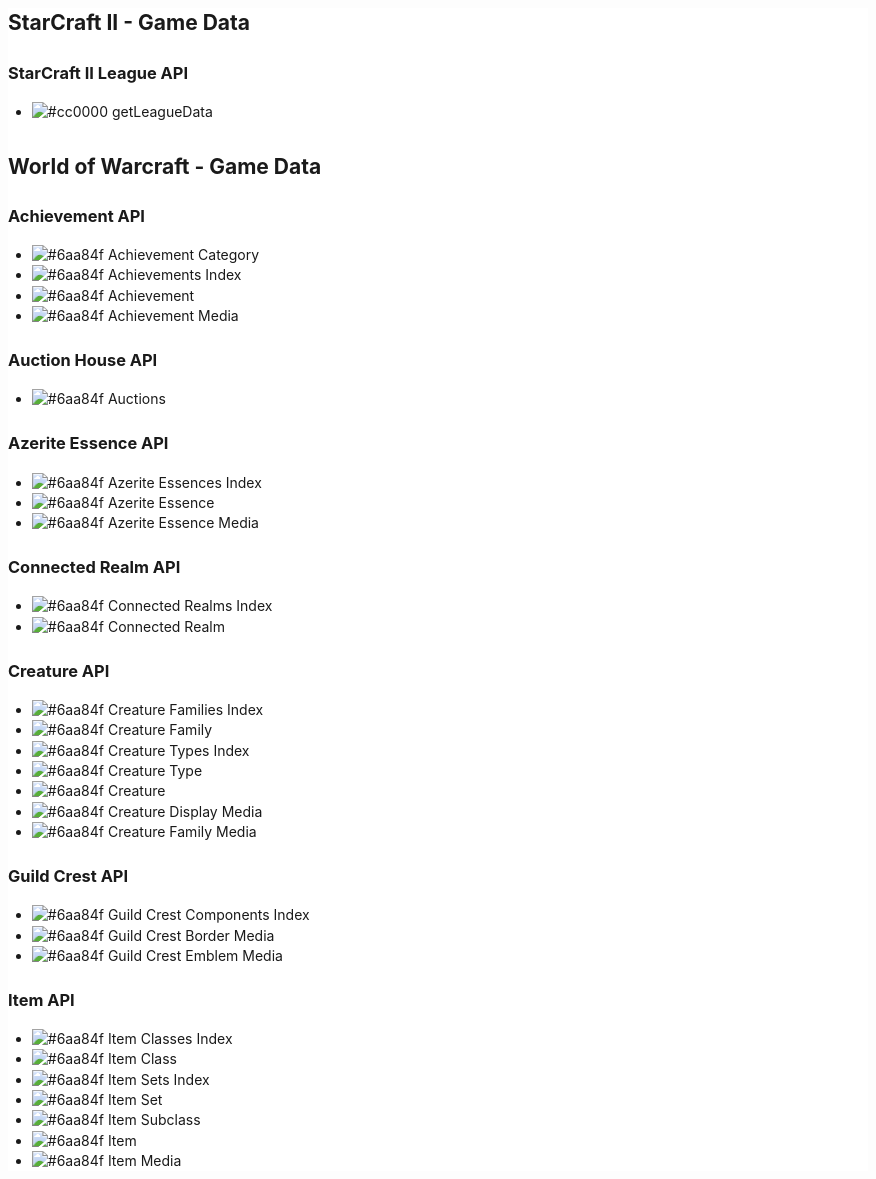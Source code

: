## StarCraft II - Game Data

### StarCraft II League API
 - ![#cc0000](https://placehold.it/15/cc0000/000000?text=+) getLeagueData

## World of Warcraft - Game Data

### Achievement API
 - ![#6aa84f](https://placehold.it/15/6aa84f/000000?text=+) Achievement Category
 - ![#6aa84f](https://placehold.it/15/6aa84f/000000?text=+) Achievements Index
 - ![#6aa84f](https://placehold.it/15/6aa84f/000000?text=+) Achievement
 - ![#6aa84f](https://placehold.it/15/6aa84f/000000?text=+) Achievement Media

### Auction House API
 - ![#6aa84f](https://placehold.it/15/6aa84f/000000?text=+) Auctions

### Azerite Essence API
 - ![#6aa84f](https://placehold.it/15/6aa84f/000000?text=+) Azerite Essences Index
 - ![#6aa84f](https://placehold.it/15/6aa84f/000000?text=+) Azerite Essence
 - ![#6aa84f](https://placehold.it/15/6aa84f/000000?text=+) Azerite Essence Media

### Connected Realm API
 - ![#6aa84f](https://placehold.it/15/6aa84f/000000?text=+) Connected Realms Index
 - ![#6aa84f](https://placehold.it/15/6aa84f/000000?text=+) Connected Realm

### Creature API
 - ![#6aa84f](https://placehold.it/15/6aa84f/000000?text=+) Creature Families Index
 - ![#6aa84f](https://placehold.it/15/6aa84f/000000?text=+) Creature Family
 - ![#6aa84f](https://placehold.it/15/6aa84f/000000?text=+) Creature Types Index
 - ![#6aa84f](https://placehold.it/15/6aa84f/000000?text=+) Creature Type
 - ![#6aa84f](https://placehold.it/15/6aa84f/000000?text=+) Creature
 - ![#6aa84f](https://placehold.it/15/6aa84f/000000?text=+) Creature Display Media
 - ![#6aa84f](https://placehold.it/15/6aa84f/000000?text=+) Creature Family Media
	
### Guild Crest API
 - ![#6aa84f](https://placehold.it/15/6aa84f/000000?text=+) Guild Crest Components Index
 - ![#6aa84f](https://placehold.it/15/6aa84f/000000?text=+) Guild Crest Border Media
 - ![#6aa84f](https://placehold.it/15/6aa84f/000000?text=+) Guild Crest Emblem Media

### Item API
 - ![#6aa84f](https://placehold.it/15/6aa84f/000000?text=+) Item Classes Index
 - ![#6aa84f](https://placehold.it/15/6aa84f/000000?text=+) Item Class
 - ![#6aa84f](https://placehold.it/15/6aa84f/000000?text=+) Item Sets Index
 - ![#6aa84f](https://placehold.it/15/6aa84f/000000?text=+) Item Set
 - ![#6aa84f](https://placehold.it/15/6aa84f/000000?text=+) Item Subclass
 - ![#6aa84f](https://placehold.it/15/6aa84f/000000?text=+) Item
 - ![#6aa84f](https://placehold.it/15/6aa84f/000000?text=+) Item Media
